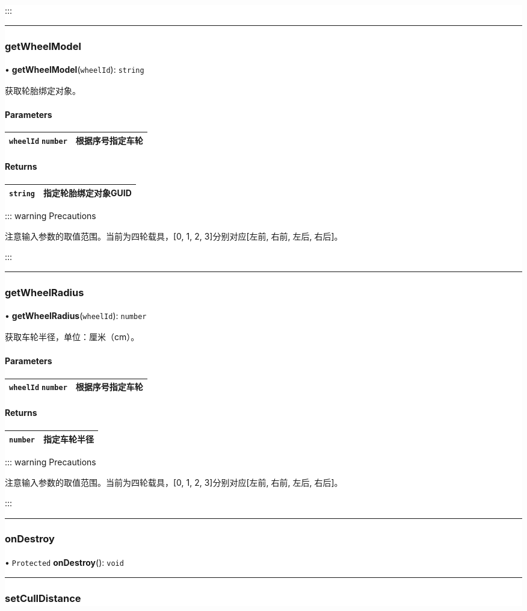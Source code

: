 :::

___

### getWheelModel <Score text="getWheelModel" /> 

• **getWheelModel**(`wheelId`): `string` 

获取轮胎绑定对象。

#### Parameters

| `wheelId` `number` |  根据序号指定车轮 |
| :------ | :------ |

#### Returns

| `string` | 指定轮胎绑定对象GUID |
| :------ | :------ |

::: warning Precautions

注意输入参数的取值范围。当前为四轮载具，[0, 1, 2, 3]分别对应[左前, 右前, 左后, 右后]。

:::

___

### getWheelRadius <Score text="getWheelRadius" /> 

• **getWheelRadius**(`wheelId`): `number` 

获取车轮半径，单位：厘米（cm）。

#### Parameters

| `wheelId` `number` |  根据序号指定车轮 |
| :------ | :------ |

#### Returns

| `number` | 指定车轮半径 |
| :------ | :------ |

::: warning Precautions

注意输入参数的取值范围。当前为四轮载具，[0, 1, 2, 3]分别对应[左前, 右前, 左后, 右后]。

:::

___

### onDestroy <Score text="onDestroy" /> 

• `Protected` **onDestroy**(): `void`

___

### setCullDistance <Score text="setCullDistance" /> 
